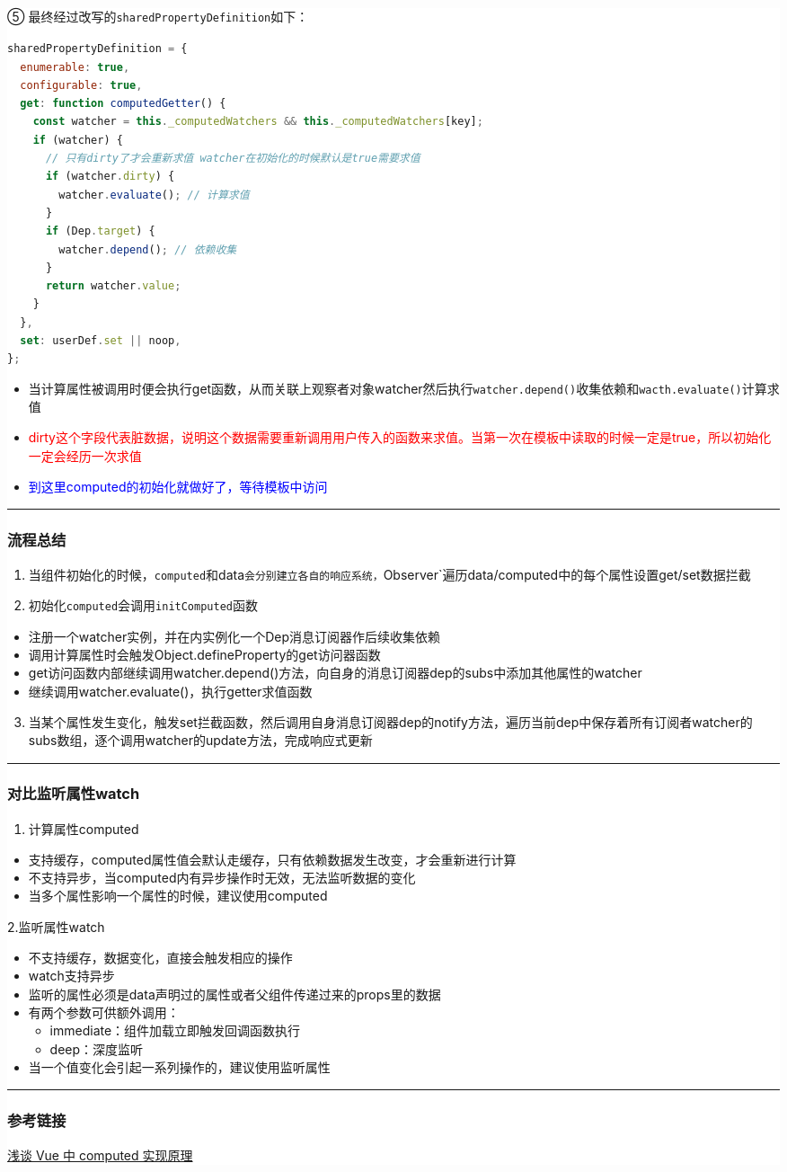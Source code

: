⑤ 最终经过改写的`sharedPropertyDefinition`如下：
```js
sharedPropertyDefinition = {
  enumerable: true,
  configurable: true,
  get: function computedGetter() {
    const watcher = this._computedWatchers && this._computedWatchers[key];
    if (watcher) {
      // 只有dirty了才会重新求值 watcher在初始化的时候默认是true需要求值
      if (watcher.dirty) {
        watcher.evaluate(); // 计算求值
      }
      if (Dep.target) {
        watcher.depend(); // 依赖收集
      }
      return watcher.value;
    }
  },
  set: userDef.set || noop,
};
```
+ 当计算属性被调用时便会执行get函数，从而关联上观察者对象watcher然后执行`watcher.depend()`收集依赖和`wacth.evaluate()`计算求值

+ <font style="color:red">dirty这个字段代表脏数据，说明这个数据需要重新调用用户传入的函数来求值。当第一次在模板中读取的时候一定是true，所以初始化一定会经历一次求值</font>

+ <font style="color:blue">到这里computed的初始化就做好了，等待模板中访问</font>

---

### 流程总结
1. 当组件初始化的时候，`computed`和data`会分别建立各自的响应系统，`Observer`遍历data/computed中的每个属性设置get/set数据拦截

2. 初始化`computed`会调用`initComputed`函数
+ 注册一个watcher实例，并在内实例化一个Dep消息订阅器作后续收集依赖
+ 调用计算属性时会触发Object.defineProperty的get访问器函数
+ get访问函数内部继续调用watcher.depend()方法，向自身的消息订阅器dep的subs中添加其他属性的watcher
+ 继续调用watcher.evaluate()，执行getter求值函数

3. 当某个属性发生变化，触发set拦截函数，然后调用自身消息订阅器dep的notify方法，遍历当前dep中保存着所有订阅者watcher的subs数组，逐个调用watcher的update方法，完成响应式更新

---

### 对比监听属性watch
1. 计算属性computed
+ 支持缓存，computed属性值会默认走缓存，只有依赖数据发生改变，才会重新进行计算
+ 不支持异步，当computed内有异步操作时无效，无法监听数据的变化
+ 当多个属性影响一个属性的时候，建议使用computed

2.监听属性watch
+ 不支持缓存，数据变化，直接会触发相应的操作
+ watch支持异步
+ 监听的属性必须是data声明过的属性或者父组件传递过来的props里的数据
+ 有两个参数可供额外调用：
  + immediate：组件加载立即触发回调函数执行
  + deep：深度监听
+ 当一个值变化会引起一系列操作的，建议使用监听属性   
---
### 参考链接
[浅谈 Vue 中 computed 实现原理](https://mp.weixin.qq.com/s/igkif-J_BHd1q5mZ7TewCw)
